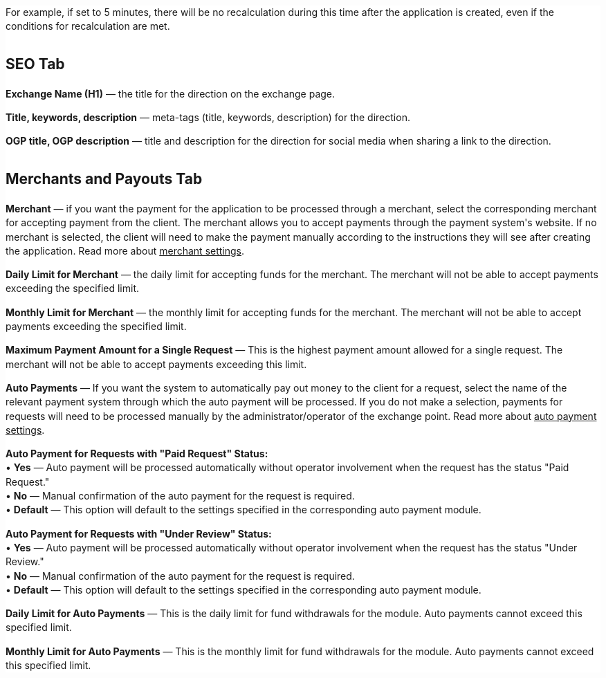 For example, if set to 5 minutes, there will be no recalculation during this time after the application is created, even if the conditions for recalculation are met.

## SEO Tab

**Exchange Name (H1)** — the title for the direction on the exchange page.

**Title, keywords, description** — meta-tags (title, keywords, description) for the direction.

**OGP title, OGP description** — title and description for the direction for social media when sharing a link to the direction.

## Merchants and Payouts Tab

**Merchant** — if you want the payment for the application to be processed through a merchant, select the corresponding merchant for accepting payment from the client. The merchant allows you to accept payments through the payment system's website. If no merchant is selected, the client will need to make the payment manually according to the instructions they will see after creating the application. Read more about [merchant settings](https://premium.gitbook.io/main/osnovnye-nastroiki/merchanty-i-avtovyplaty/merchanty/obshie-nastroiki-merchantov).

**Daily Limit for Merchant** — the daily limit for accepting funds for the merchant. The merchant will not be able to accept payments exceeding the specified limit.

**Monthly Limit for Merchant** — the monthly limit for accepting funds for the merchant. The merchant will not be able to accept payments exceeding the specified limit.

**Maximum Payment Amount for a Single Request** — This is the highest payment amount allowed for a single request. The merchant will not be able to accept payments exceeding this limit.

**Auto Payments** — If you want the system to automatically pay out money to the client for a request, select the name of the relevant payment system through which the auto payment will be processed. If you do not make a selection, payments for requests will need to be processed manually by the administrator/operator of the exchange point. Read more about [auto payment settings](https://premium.gitbook.io/main/osnovnye-nastroiki/merchanty-i-avtovyplaty/avtovyplaty/obshie-nastroiki-avtovyplat).

**Auto Payment for Requests with "Paid Request" Status:**\
• **Yes** — Auto payment will be processed automatically without operator involvement when the request has the status "Paid Request."\
• **No** — Manual confirmation of the auto payment for the request is required.\
• **Default** — This option will default to the settings specified in the corresponding auto payment module.

**Auto Payment for Requests with "Under Review" Status:**\
• **Yes** — Auto payment will be processed automatically without operator involvement when the request has the status "Under Review."\
• **No** — Manual confirmation of the auto payment for the request is required.\
• **Default** — This option will default to the settings specified in the corresponding auto payment module.

**Daily Limit for Auto Payments** — This is the daily limit for fund withdrawals for the module. Auto payments cannot exceed this specified limit.

**Monthly Limit for Auto Payments** — This is the monthly limit for fund withdrawals for the module. Auto payments cannot exceed this specified limit.

